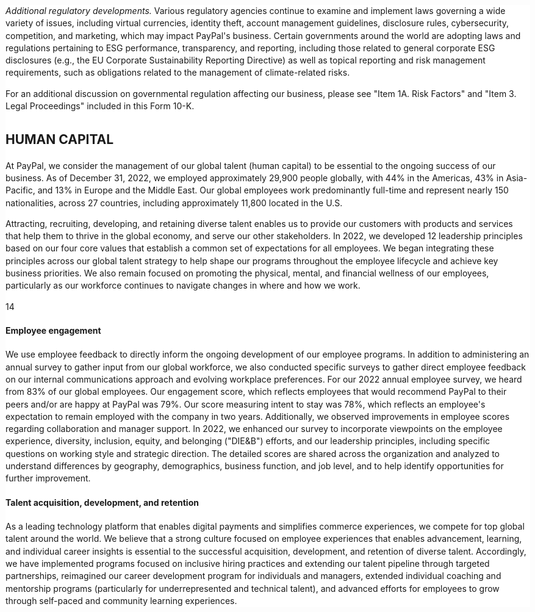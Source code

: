 *Additional regulatory developments.* Various regulatory agencies continue to examine and implement laws governing a wide variety of issues, including virtual currencies, identity theft, account management guidelines, disclosure rules, cybersecurity, competition, and marketing, which may impact PayPal's business. Certain governments around the world are adopting laws and regulations pertaining to ESG performance, transparency, and reporting, including those related to general corporate ESG disclosures (e.g., the EU Corporate Sustainability Reporting Directive) as well as topical reporting and risk management requirements, such as obligations related to the management of climate-related risks.

For an additional discussion on governmental regulation affecting our business, please see "Item 1A. Risk Factors" and "Item 3. Legal Proceedings" included in this Form 10-K.

## HUMAN CAPITAL

At PayPal, we consider the management of our global talent (human capital) to be essential to the ongoing success of our business. As of December 31, 2022, we employed approximately 29,900 people globally, with 44% in the Americas, 43% in Asia-Pacific, and 13% in Europe and the Middle East. Our global employees work predominantly full-time and represent nearly 150 nationalities, across 27 countries, including approximately 11,800 located in the U.S.

Attracting, recruiting, developing, and retaining diverse talent enables us to provide our customers with products and services that help them to thrive in the global economy, and serve our other stakeholders. In 2022, we developed 12 leadership principles based on our four core values that establish a common set of expectations for all employees. We began integrating these principles across our global talent strategy to help shape our programs throughout the employee lifecycle and achieve key business priorities. We also remain focused on promoting the physical, mental, and financial wellness of our employees, particularly as our workforce continues to navigate changes in where and how we work.

14

#### Employee engagement

We use employee feedback to directly inform the ongoing development of our employee programs. In addition to administering an annual survey to gather input from our global workforce, we also conducted specific surveys to gather direct employee feedback on our internal communications approach and evolving workplace preferences. For our 2022 annual employee survey, we heard from 83% of our global employees. Our engagement score, which reflects employees that would recommend PayPal to their peers and/or are happy at PayPal was 79%. Our score measuring intent to stay was 78%, which reflects an employee's expectation to remain employed with the company in two years. Additionally, we observed improvements in employee scores regarding collaboration and manager support. In 2022, we enhanced our survey to incorporate viewpoints on the employee experience, diversity, inclusion, equity, and belonging ("DIE&B") efforts, and our leadership principles, including specific questions on working style and strategic direction. The detailed scores are shared across the organization and analyzed to understand differences by geography, demographics, business function, and job level, and to help identify opportunities for further improvement.

#### Talent acquisition, development, and retention

As a leading technology platform that enables digital payments and simplifies commerce experiences, we compete for top global talent around the world. We believe that a strong culture focused on employee experiences that enables advancement, learning, and individual career insights is essential to the successful acquisition, development, and retention of diverse talent. Accordingly, we have implemented programs focused on inclusive hiring practices and extending our talent pipeline through targeted partnerships, reimagined our career development program for individuals and managers, extended individual coaching and mentorship programs (particularly for underrepresented and technical talent), and advanced efforts for employees to grow through self-paced and community learning experiences.
